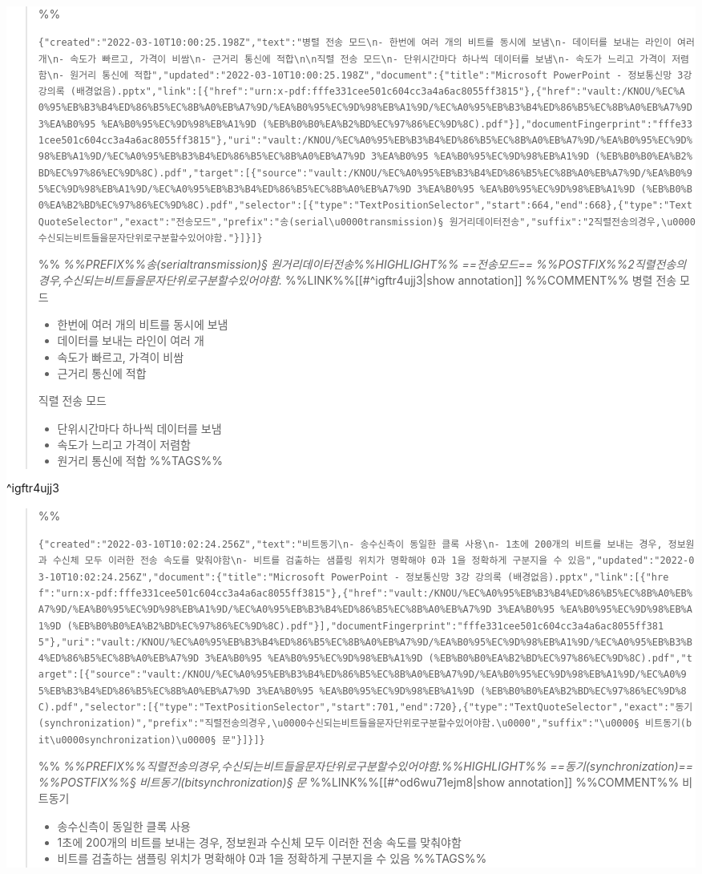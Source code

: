 
>%%
>```annotation-json
>{"created":"2022-03-10T10:00:25.198Z","text":"병렬 전송 모드\n- 한번에 여러 개의 비트를 동시에 보냄\n- 데이터를 보내는 라인이 여러 개\n- 속도가 빠르고, 가격이 비쌈\n- 근거리 통신에 적합\n\n직렬 전송 모드\n- 단위시간마다 하나씩 데이터를 보냄\n- 속도가 느리고 가격이 저렴함\n- 원거리 통신에 적합","updated":"2022-03-10T10:00:25.198Z","document":{"title":"Microsoft PowerPoint - 정보통신망 3강 강의록 (배경없음).pptx","link":[{"href":"urn:x-pdf:fffe331cee501c604cc3a4a6ac8055ff3815"},{"href":"vault:/KNOU/%EC%A0%95%EB%B3%B4%ED%86%B5%EC%8B%A0%EB%A7%9D/%EA%B0%95%EC%9D%98%EB%A1%9D/%EC%A0%95%EB%B3%B4%ED%86%B5%EC%8B%A0%EB%A7%9D 3%EA%B0%95 %EA%B0%95%EC%9D%98%EB%A1%9D (%EB%B0%B0%EA%B2%BD%EC%97%86%EC%9D%8C).pdf"}],"documentFingerprint":"fffe331cee501c604cc3a4a6ac8055ff3815"},"uri":"vault:/KNOU/%EC%A0%95%EB%B3%B4%ED%86%B5%EC%8B%A0%EB%A7%9D/%EA%B0%95%EC%9D%98%EB%A1%9D/%EC%A0%95%EB%B3%B4%ED%86%B5%EC%8B%A0%EB%A7%9D 3%EA%B0%95 %EA%B0%95%EC%9D%98%EB%A1%9D (%EB%B0%B0%EA%B2%BD%EC%97%86%EC%9D%8C).pdf","target":[{"source":"vault:/KNOU/%EC%A0%95%EB%B3%B4%ED%86%B5%EC%8B%A0%EB%A7%9D/%EA%B0%95%EC%9D%98%EB%A1%9D/%EC%A0%95%EB%B3%B4%ED%86%B5%EC%8B%A0%EB%A7%9D 3%EA%B0%95 %EA%B0%95%EC%9D%98%EB%A1%9D (%EB%B0%B0%EA%B2%BD%EC%97%86%EC%9D%8C).pdf","selector":[{"type":"TextPositionSelector","start":664,"end":668},{"type":"TextQuoteSelector","exact":"전송모드","prefix":"송(serial\u0000transmission)§ 원거리데이터전송","suffix":"2직렬전송의경우,\u0000수신되는비트들을문자단위로구분할수있어야함."}]}]}
>```
>%%
>*%%PREFIX%%송(serial transmission)§ 원거리데이터전송%%HIGHLIGHT%% ==전송모드== %%POSTFIX%%2직렬전송의경우, 수신되는비트들을문자단위로구분할수있어야함.*
>%%LINK%%[[#^igftr4ujj3|show annotation]]
>%%COMMENT%%
>병렬 전송 모드
>- 한번에 여러 개의 비트를 동시에 보냄
>- 데이터를 보내는 라인이 여러 개
>- 속도가 빠르고, 가격이 비쌈
>- 근거리 통신에 적합
>
>직렬 전송 모드
>- 단위시간마다 하나씩 데이터를 보냄
>- 속도가 느리고 가격이 저렴함
>- 원거리 통신에 적합
>%%TAGS%%
>
^igftr4ujj3


>%%
>```annotation-json
>{"created":"2022-03-10T10:02:24.256Z","text":"비트동기\n- 송수신측이 동일한 클록 사용\n- 1초에 200개의 비트를 보내는 경우, 정보원과 수신체 모두 이러한 전송 속도를 맞춰야함\n- 비트를 검출하는 샘플링 위치가 명확해야 0과 1을 정확하게 구분지을 수 있음","updated":"2022-03-10T10:02:24.256Z","document":{"title":"Microsoft PowerPoint - 정보통신망 3강 강의록 (배경없음).pptx","link":[{"href":"urn:x-pdf:fffe331cee501c604cc3a4a6ac8055ff3815"},{"href":"vault:/KNOU/%EC%A0%95%EB%B3%B4%ED%86%B5%EC%8B%A0%EB%A7%9D/%EA%B0%95%EC%9D%98%EB%A1%9D/%EC%A0%95%EB%B3%B4%ED%86%B5%EC%8B%A0%EB%A7%9D 3%EA%B0%95 %EA%B0%95%EC%9D%98%EB%A1%9D (%EB%B0%B0%EA%B2%BD%EC%97%86%EC%9D%8C).pdf"}],"documentFingerprint":"fffe331cee501c604cc3a4a6ac8055ff3815"},"uri":"vault:/KNOU/%EC%A0%95%EB%B3%B4%ED%86%B5%EC%8B%A0%EB%A7%9D/%EA%B0%95%EC%9D%98%EB%A1%9D/%EC%A0%95%EB%B3%B4%ED%86%B5%EC%8B%A0%EB%A7%9D 3%EA%B0%95 %EA%B0%95%EC%9D%98%EB%A1%9D (%EB%B0%B0%EA%B2%BD%EC%97%86%EC%9D%8C).pdf","target":[{"source":"vault:/KNOU/%EC%A0%95%EB%B3%B4%ED%86%B5%EC%8B%A0%EB%A7%9D/%EA%B0%95%EC%9D%98%EB%A1%9D/%EC%A0%95%EB%B3%B4%ED%86%B5%EC%8B%A0%EB%A7%9D 3%EA%B0%95 %EA%B0%95%EC%9D%98%EB%A1%9D (%EB%B0%B0%EA%B2%BD%EC%97%86%EC%9D%8C).pdf","selector":[{"type":"TextPositionSelector","start":701,"end":720},{"type":"TextQuoteSelector","exact":"동기(synchronization)","prefix":"직렬전송의경우,\u0000수신되는비트들을문자단위로구분할수있어야함.\u0000","suffix":"\u0000§ 비트동기(bit\u0000synchronization)\u0000§ 문"}]}]}
>```
>%%
>*%%PREFIX%%직렬전송의경우, 수신되는비트들을문자단위로구분할수있어야함. %%HIGHLIGHT%% ==동기(synchronization)== %%POSTFIX%% § 비트동기(bit synchronization) § 문*
>%%LINK%%[[#^od6wu71ejm8|show annotation]]
>%%COMMENT%%
>비트동기
>- 송수신측이 동일한 클록 사용
>- 1초에 200개의 비트를 보내는 경우, 정보원과 수신체 모두 이러한 전송 속도를 맞춰야함
>- 비트를 검출하는 샘플링 위치가 명확해야 0과 1을 정확하게 구분지을 수 있음
>%%TAGS%%
